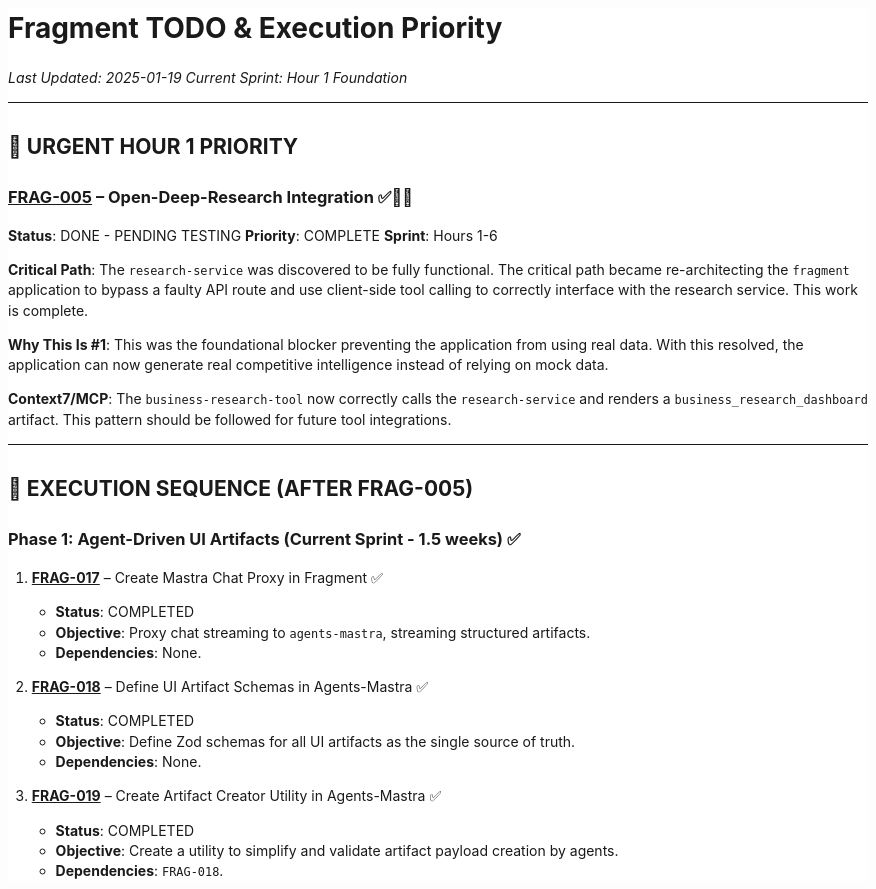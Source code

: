 # Fragment TODO & Execution Priority

_Last Updated: 2025-01-19_ _Current Sprint: Hour 1 Foundation_

---

## 🚨 **URGENT HOUR 1 PRIORITY**

### [FRAG-005](tickets/FRAG-002-Open-Deep-Research-Integration.md) – Open-Deep-Research Integration ✅🚧🧪

**Status**: DONE - PENDING TESTING **Priority**: COMPLETE **Sprint**: Hours 1-6

**Critical Path**: The `research-service` was discovered to be fully functional.
The critical path became re-architecting the `fragment` application to bypass a
faulty API route and use client-side tool calling to correctly interface with
the research service. This work is complete.

**Why This Is #1**: This was the foundational blocker preventing the application
from using real data. With this resolved, the application can now generate real
competitive intelligence instead of relying on mock data.

**Context7/MCP**: The `business-research-tool` now correctly calls the
`research-service` and renders a `business_research_dashboard` artifact. This
pattern should be followed for future tool integrations.

---

## 📅 **EXECUTION SEQUENCE (AFTER FRAG-005)**

### Phase 1: Agent-Driven UI Artifacts (Current Sprint - 1.5 weeks) ✅

1.  **[FRAG-017](tickets/FRAG-017-Create-Mastra-Chat-Proxy.md)** – Create Mastra
    Chat Proxy in Fragment ✅
    - **Status**: COMPLETED
    - **Objective**: Proxy chat streaming to `agents-mastra`, streaming
      structured artifacts.
    - **Dependencies**: None.

2.  **[FRAG-018](tickets/FRAG-018-Define-UI-Artifact-Schemas.md)** – Define UI
    Artifact Schemas in Agents-Mastra ✅
    - **Status**: COMPLETED
    - **Objective**: Define Zod schemas for all UI artifacts as the single
      source of truth.
    - **Dependencies**: None.

3.  **[FRAG-019](tickets/FRAG-019-Create-Artifact-Creator-Utility.md)** – Create
    Artifact Creator Utility in Agents-Mastra ✅
    - **Status**: COMPLETED
    - **Objective**: Create a utility to simplify and validate artifact payload
      creation by agents.
    - **Dependencies**: `FRAG-018`.
